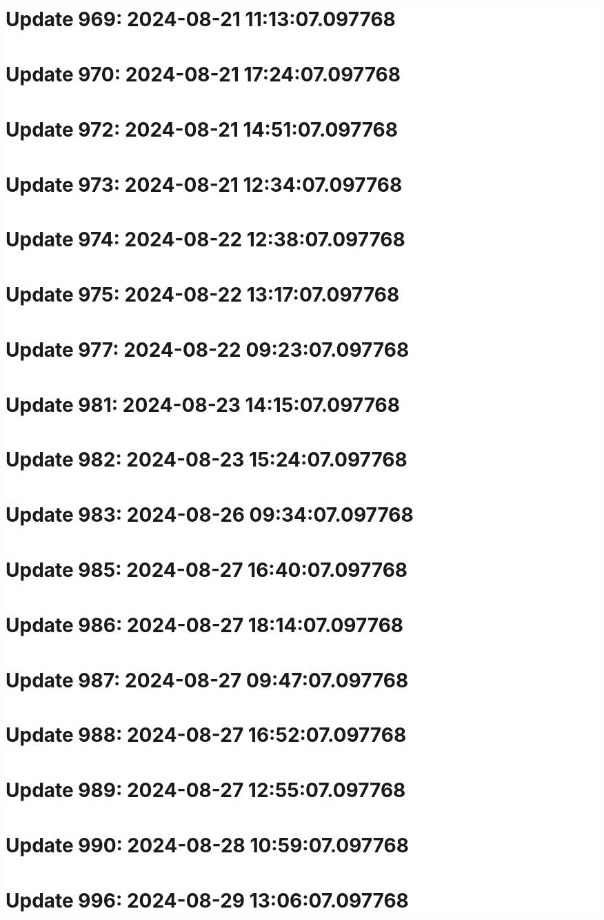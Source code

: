 # Update 969: 2024-08-21 11:13:07.097768

# Update 970: 2024-08-21 17:24:07.097768

# Update 972: 2024-08-21 14:51:07.097768

# Update 973: 2024-08-21 12:34:07.097768

# Update 974: 2024-08-22 12:38:07.097768

# Update 975: 2024-08-22 13:17:07.097768

# Update 977: 2024-08-22 09:23:07.097768

# Update 981: 2024-08-23 14:15:07.097768

# Update 982: 2024-08-23 15:24:07.097768

# Update 983: 2024-08-26 09:34:07.097768

# Update 985: 2024-08-27 16:40:07.097768

# Update 986: 2024-08-27 18:14:07.097768

# Update 987: 2024-08-27 09:47:07.097768

# Update 988: 2024-08-27 16:52:07.097768

# Update 989: 2024-08-27 12:55:07.097768

# Update 990: 2024-08-28 10:59:07.097768

# Update 996: 2024-08-29 13:06:07.097768
